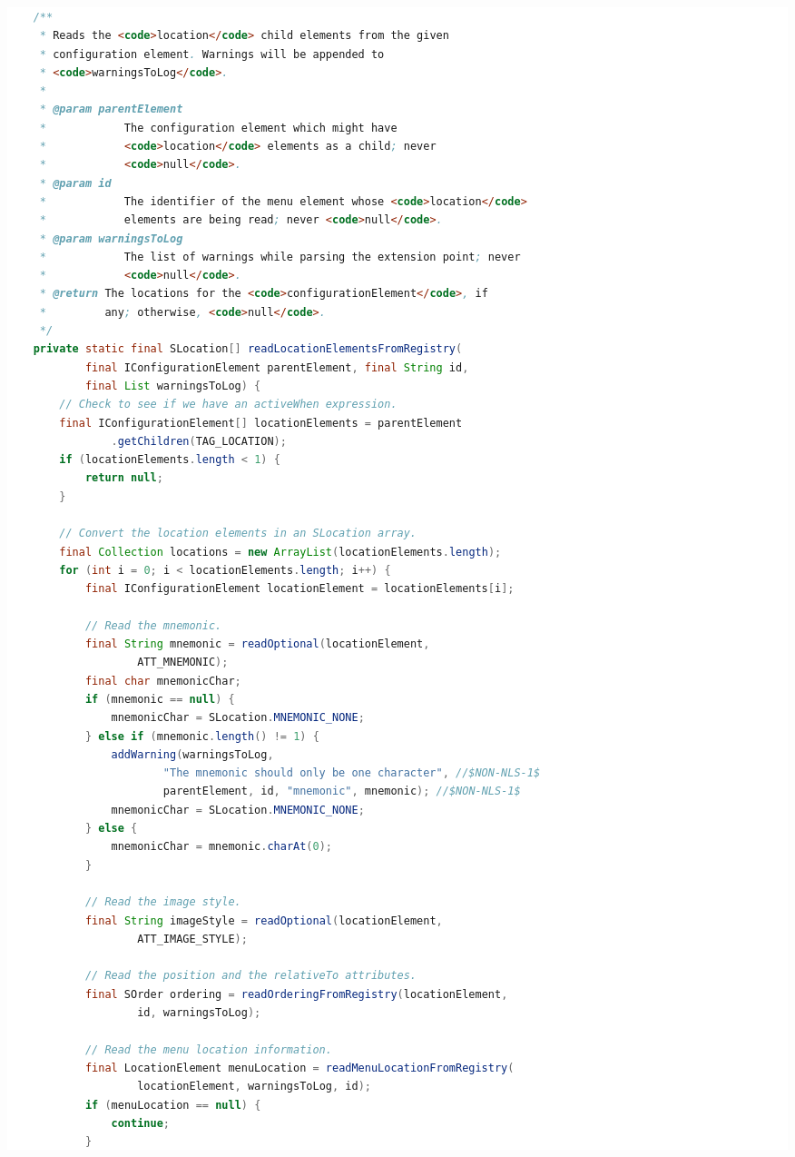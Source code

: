 ```java
	/**
	 * Reads the <code>location</code> child elements from the given
	 * configuration element. Warnings will be appended to
	 * <code>warningsToLog</code>.
	 * 
	 * @param parentElement
	 *            The configuration element which might have
	 *            <code>location</code> elements as a child; never
	 *            <code>null</code>.
	 * @param id
	 *            The identifier of the menu element whose <code>location</code>
	 *            elements are being read; never <code>null</code>.
	 * @param warningsToLog
	 *            The list of warnings while parsing the extension point; never
	 *            <code>null</code>.
	 * @return The locations for the <code>configurationElement</code>, if
	 *         any; otherwise, <code>null</code>.
	 */
	private static final SLocation[] readLocationElementsFromRegistry(
			final IConfigurationElement parentElement, final String id,
			final List warningsToLog) {
		// Check to see if we have an activeWhen expression.
		final IConfigurationElement[] locationElements = parentElement
				.getChildren(TAG_LOCATION);
		if (locationElements.length < 1) {
			return null;
		}

		// Convert the location elements in an SLocation array.
		final Collection locations = new ArrayList(locationElements.length);
		for (int i = 0; i < locationElements.length; i++) {
			final IConfigurationElement locationElement = locationElements[i];

			// Read the mnemonic.
			final String mnemonic = readOptional(locationElement,
					ATT_MNEMONIC);
			final char mnemonicChar;
			if (mnemonic == null) {
				mnemonicChar = SLocation.MNEMONIC_NONE;
			} else if (mnemonic.length() != 1) {
				addWarning(warningsToLog,
						"The mnemonic should only be one character", //$NON-NLS-1$
						parentElement, id, "mnemonic", mnemonic); //$NON-NLS-1$
				mnemonicChar = SLocation.MNEMONIC_NONE;
			} else {
				mnemonicChar = mnemonic.charAt(0);
			}

			// Read the image style.
			final String imageStyle = readOptional(locationElement,
					ATT_IMAGE_STYLE);

			// Read the position and the relativeTo attributes.
			final SOrder ordering = readOrderingFromRegistry(locationElement,
					id, warningsToLog);

			// Read the menu location information.
			final LocationElement menuLocation = readMenuLocationFromRegistry(
					locationElement, warningsToLog, id);
			if (menuLocation == null) {
				continue;
			}

```